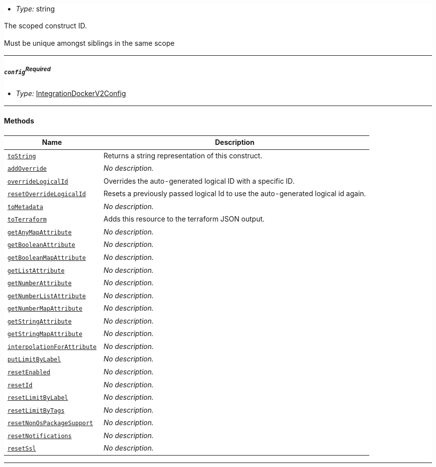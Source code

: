 - *Type:* string

The scoped construct ID.

Must be unique amongst siblings in the same scope

---

##### `config`<sup>Required</sup> <a name="config" id="rhizo-co-terraform-provider-lacework.integrationDockerV2.IntegrationDockerV2.Initializer.parameter.config"></a>

- *Type:* <a href="#rhizo-co-terraform-provider-lacework.integrationDockerV2.IntegrationDockerV2Config">IntegrationDockerV2Config</a>

---

#### Methods <a name="Methods" id="Methods"></a>

| **Name** | **Description** |
| --- | --- |
| <code><a href="#rhizo-co-terraform-provider-lacework.integrationDockerV2.IntegrationDockerV2.toString">toString</a></code> | Returns a string representation of this construct. |
| <code><a href="#rhizo-co-terraform-provider-lacework.integrationDockerV2.IntegrationDockerV2.addOverride">addOverride</a></code> | *No description.* |
| <code><a href="#rhizo-co-terraform-provider-lacework.integrationDockerV2.IntegrationDockerV2.overrideLogicalId">overrideLogicalId</a></code> | Overrides the auto-generated logical ID with a specific ID. |
| <code><a href="#rhizo-co-terraform-provider-lacework.integrationDockerV2.IntegrationDockerV2.resetOverrideLogicalId">resetOverrideLogicalId</a></code> | Resets a previously passed logical Id to use the auto-generated logical id again. |
| <code><a href="#rhizo-co-terraform-provider-lacework.integrationDockerV2.IntegrationDockerV2.toMetadata">toMetadata</a></code> | *No description.* |
| <code><a href="#rhizo-co-terraform-provider-lacework.integrationDockerV2.IntegrationDockerV2.toTerraform">toTerraform</a></code> | Adds this resource to the terraform JSON output. |
| <code><a href="#rhizo-co-terraform-provider-lacework.integrationDockerV2.IntegrationDockerV2.getAnyMapAttribute">getAnyMapAttribute</a></code> | *No description.* |
| <code><a href="#rhizo-co-terraform-provider-lacework.integrationDockerV2.IntegrationDockerV2.getBooleanAttribute">getBooleanAttribute</a></code> | *No description.* |
| <code><a href="#rhizo-co-terraform-provider-lacework.integrationDockerV2.IntegrationDockerV2.getBooleanMapAttribute">getBooleanMapAttribute</a></code> | *No description.* |
| <code><a href="#rhizo-co-terraform-provider-lacework.integrationDockerV2.IntegrationDockerV2.getListAttribute">getListAttribute</a></code> | *No description.* |
| <code><a href="#rhizo-co-terraform-provider-lacework.integrationDockerV2.IntegrationDockerV2.getNumberAttribute">getNumberAttribute</a></code> | *No description.* |
| <code><a href="#rhizo-co-terraform-provider-lacework.integrationDockerV2.IntegrationDockerV2.getNumberListAttribute">getNumberListAttribute</a></code> | *No description.* |
| <code><a href="#rhizo-co-terraform-provider-lacework.integrationDockerV2.IntegrationDockerV2.getNumberMapAttribute">getNumberMapAttribute</a></code> | *No description.* |
| <code><a href="#rhizo-co-terraform-provider-lacework.integrationDockerV2.IntegrationDockerV2.getStringAttribute">getStringAttribute</a></code> | *No description.* |
| <code><a href="#rhizo-co-terraform-provider-lacework.integrationDockerV2.IntegrationDockerV2.getStringMapAttribute">getStringMapAttribute</a></code> | *No description.* |
| <code><a href="#rhizo-co-terraform-provider-lacework.integrationDockerV2.IntegrationDockerV2.interpolationForAttribute">interpolationForAttribute</a></code> | *No description.* |
| <code><a href="#rhizo-co-terraform-provider-lacework.integrationDockerV2.IntegrationDockerV2.putLimitByLabel">putLimitByLabel</a></code> | *No description.* |
| <code><a href="#rhizo-co-terraform-provider-lacework.integrationDockerV2.IntegrationDockerV2.resetEnabled">resetEnabled</a></code> | *No description.* |
| <code><a href="#rhizo-co-terraform-provider-lacework.integrationDockerV2.IntegrationDockerV2.resetId">resetId</a></code> | *No description.* |
| <code><a href="#rhizo-co-terraform-provider-lacework.integrationDockerV2.IntegrationDockerV2.resetLimitByLabel">resetLimitByLabel</a></code> | *No description.* |
| <code><a href="#rhizo-co-terraform-provider-lacework.integrationDockerV2.IntegrationDockerV2.resetLimitByTags">resetLimitByTags</a></code> | *No description.* |
| <code><a href="#rhizo-co-terraform-provider-lacework.integrationDockerV2.IntegrationDockerV2.resetNonOsPackageSupport">resetNonOsPackageSupport</a></code> | *No description.* |
| <code><a href="#rhizo-co-terraform-provider-lacework.integrationDockerV2.IntegrationDockerV2.resetNotifications">resetNotifications</a></code> | *No description.* |
| <code><a href="#rhizo-co-terraform-provider-lacework.integrationDockerV2.IntegrationDockerV2.resetSsl">resetSsl</a></code> | *No description.* |

---